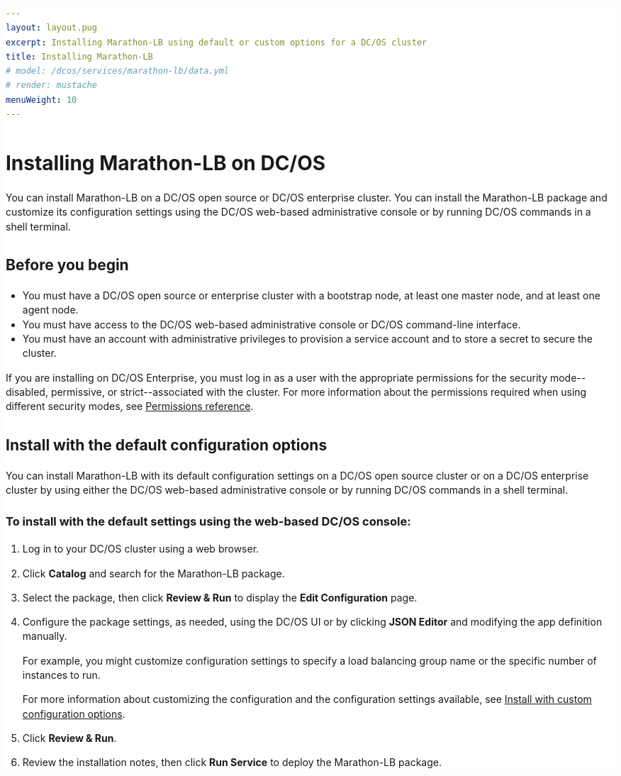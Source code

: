 ```yaml
---
layout: layout.pug
excerpt: Installing Marathon-LB using default or custom options for a DC/OS cluster
title: Installing Marathon-LB
# model: /dcos/services/marathon-lb/data.yml
# render: mustache
menuWeight: 10
---
```

# Installing Marathon-LB on DC/OS
You can install Marathon-LB on a DC/OS open source or DC/OS enterprise cluster. You can install the Marathon-LB package and customize its configuration settings using the DC/OS web-based administrative console or by running DC/OS commands in a shell terminal.

## Before you begin
* You must have a DC/OS open source or enterprise cluster with a bootstrap node, at least one master node, and at least one agent node.
* You must have access to the DC/OS web-based administrative console or DC/OS command-line interface.
* You must have an account with administrative privileges to provision a service account and to store a secret to secure the cluster.

If you are installing on DC/OS Enterprise, you must log in as a user with the appropriate permissions for the security mode--disabled, permissive, or strict--associated with the cluster. For more information about the permissions required when using different security modes, see [Permissions reference](/1.12/security/ent/perms-reference/).

## Install with the default configuration options
You can install Marathon-LB with its default configuration settings on a DC/OS open source cluster or on a DC/OS enterprise cluster by using either the DC/OS web-based administrative console or by running DC/OS commands in a shell terminal. 

### To install with the default settings using the web-based DC/OS console:
1. Log in to your DC/OS cluster using a web browser.
1. Click **Catalog** and search for the Marathon-LB package.
1. Select the package, then click **Review & Run** to display the **Edit Configuration** page.
1. Configure the package settings, as needed, using the DC/OS UI or by clicking **JSON Editor** and modifying the app definition manually. 

    For example, you might customize configuration settings to specify a load balancing group name or the specific number of instances to run.

    For more information about customizing the configuration and the configuration settings available, see [Install with custom configuration options](#custom-config-options).

1. Click **Review & Run**.
1. Review the installation notes, then click **Run Service** to deploy the Marathon-LB package.
